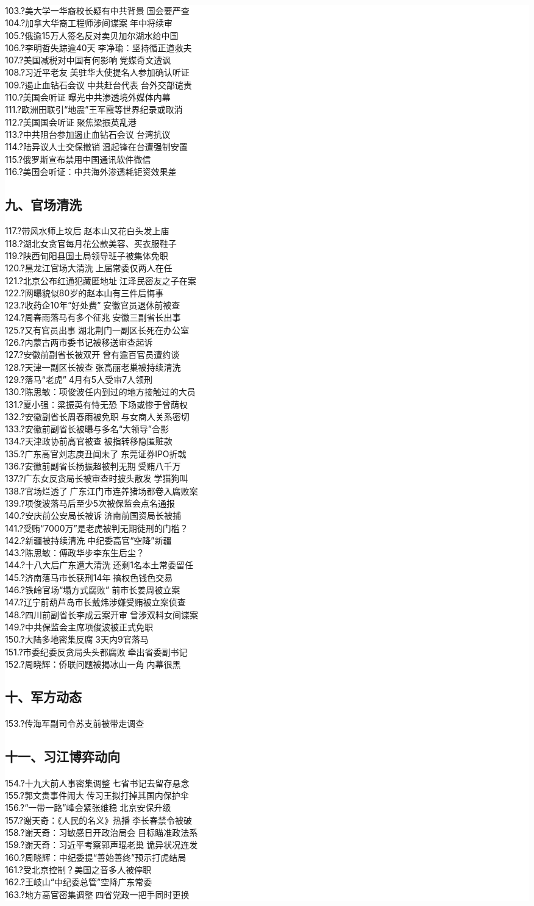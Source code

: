 <p>103.?<ahref="/gb/17/4/29/n9088957.md#1">美大学一华裔校长疑有中共背景 国会要严查</a><br />
104.?<ahref="/gb/17/4/30/n9089846.md#1">加拿大华裔工程师涉间谍案 年中将续审</a><br />
105.?<ahref="/gb/17/4/30/n9089927.md#1">俄逾15万人签名反对卖贝加尔湖水给中国</a><br />
106.?<ahref="/gb/17/5/2/n9098410.md#1">李明哲失踪逾40天 李净瑜：坚持循正道救夫</a><br />
107.?<ahref="/gb/17/4/28/n9086607.md#1">美国减税对中国有何影响 党媒奇文遭讽</a><br />
108.?<ahref="/gb/17/5/2/n9099517.md#1">习近平老友 美驻华大使提名人参加确认听证</a><br />
109.?<ahref="/gb/17/5/3/n9100980.md#1">遏止血钻石会议 中共赶台代表 台外交部谴责</a><br />
110.?<ahref="/gb/17/5/4/n9107340.md#1">美国会听证 曝光中共渗透境外媒体内幕</a><br />
111.?<ahref="/gb/17/5/3/n9102573.md#1">欧洲田联引“地震”王军霞等世界纪录或取消</a><br />
112.?<ahref="/gb/17/5/3/n9103593.md#1">美国国会听证 聚焦梁振英乱港</a><br />
113.?<ahref="/gb/17/5/4/n9103776.md#1">中共阻台参加遏止血钻石会议 台湾抗议</a><br />
114.?<ahref="/gb/17/5/4/n9103915.md#1">陆异议人士交保撤销 温起锋在台遭强制安置</a><br />
115.?<ahref="/gb/17/5/5/n9110292.md#1">俄罗斯宣布禁用中国通讯软件微信</a><br />
116.?<ahref="/gb/17/5/5/n9111294.md#1">美国会听证：中共海外渗透耗钜资效果差</a></p>
<h2>九、官场清洗</h2>
<p>117.?<ahref="/gb/17/4/29/n9089396.md#1">带风水师上坟后 赵本山又花白头发上庙</a><br />
118.?<ahref="/gb/17/4/30/n9089844.md#1">湖北女贪官每月花公款美容、买衣服鞋子</a><br />
119.?<ahref="/gb/17/4/30/n9090564.md#1">陕西旬阳县国土局领导班子被集体免职</a><br />
120.?<ahref="/gb/17/4/30/n9091240.md#1">黑龙江官场大清洗 上届常委仅两人在任</a><br />
121.?<ahref="/gb/17/4/30/n9091889.md#1">北京公布红通犯藏匿地址 江泽民密友之子在案</a><br />
122.?<ahref="/gb/17/4/30/n9091910.md#1">网曝貌似80岁的赵本山有三件后悔事</a><br />
123.?<ahref="/gb/17/5/1/n9093841.md#1">收药企10年“好处费” 安徽官员退休前被查</a><br />
124.?<ahref="/gb/17/5/1/n9094216.md#1">周春雨落马有多个征兆 安徽三副省长出事</a><br />
125.?<ahref="/gb/17/5/2/n9097019.md#1">又有官员出事 湖北荆门一副区长死在办公室</a><br />
126.?<ahref="/gb/17/5/2/n9096963.md#1">内蒙古两市委书记被移送审查起诉</a><br />
127.?<ahref="/gb/17/5/2/n9097516.md#1">安徽前副省长被双开 曾有逾百官员遭约谈</a><br />
128.?<ahref="/gb/17/5/2/n9098219.md#1">天津一副区长被查 张高丽老巢被持续清洗</a><br />
129.?<ahref="/gb/17/5/2/n9098745.md#1">落马“老虎” 4月有5人受审7人领刑</a><br />
130.?<ahref="/gb/17/5/1/n9094403.md#1">陈思敏：项俊波任内到过的地方接触过的大员</a><br />
131.?<ahref="/gb/17/4/29/n9089284.md#1">夏小强：梁振英有恃无恐 下场或惨于曾荫权</a><br />
132.?<ahref="/gb/17/5/3/n9100580.md#1">安徽副省长周春雨被免职 与女商人关系密切</a><br />
133.?<ahref="/gb/17/5/3/n9100140.md#1">安徽前副省长被曝与多名“大领导”合影</a><br />
134.?<ahref="/gb/17/5/3/n9100922.md#1">天津政协前高官被查 被指转移隐匿赃款</a><br />
135.?<ahref="/gb/17/5/3/n9101548.md#1">广东高官刘志庚丑闻未了 东莞证券IPO折戟</a><br />
136.?<ahref="/gb/17/5/3/n9101945.md#1">安徽前副省长杨振超被判无期 受贿八千万</a><br />
137.?<ahref="/gb/17/5/3/n9101899.md#1">广东女反贪局长被审查时披头散发 学猫狗叫</a><br />
138.?<ahref="/gb/17/5/3/n9103282.md#1">官场烂透了 广东江门市连养猪场都卷入腐败案</a><br />
139.?<ahref="/gb/17/5/4/n9103839.md#1">项俊波落马后至少5次被保监会点名通报</a><br />
140.?<ahref="/gb/17/5/4/n9104794.md#1">安庆前公安局长被诉 济南前国资局长被捕</a><br />
141.?<ahref="/gb/17/5/4/n9104861.md#1">受贿“7000万”是老虎被判无期徒刑的门槛？</a><br />
142.?<ahref="/gb/17/5/4/n9107002.md#1">新疆被持续清洗 中纪委高官“空降”新疆</a><br />
143.?<ahref="/gb/17/5/3/n9102120.md#1">陈思敏：傅政华步李东生后尘？</a><br />
144.?<ahref="/gb/17/5/5/n9107600.md#1">十八大后广东遭大清洗 还剩1名本土常委留任</a><br />
145.?<ahref="/gb/17/5/5/n9109099.md#1">济南落马市长获刑14年 搞权色钱色交易</a><br />
146.?<ahref="/gb/17/5/5/n9109223.md#1">铁岭官场“塌方式腐败” 前市长姜周被立案</a><br />
147.?<ahref="/gb/17/5/5/n9109367.md#1">辽宁前葫芦岛市长戴炜涉嫌受贿被立案侦查</a><br />
148.?<ahref="/gb/17/5/5/n9109466.md#1">四川前副省长李成云案开审 曾涉双料女间谍案</a><br />
149.?<ahref="/gb/17/5/5/n9110264.md#1">中共保监会主席项俊波被正式免职</a><br />
150.?<ahref="/gb/17/5/5/n9111048.md#1">大陆多地密集反腐 3天内9官落马</a><br />
151.?<ahref="/gb/17/5/5/n9111205.md#1">市委纪委反贪局头头都腐败 牵出省委副书记</a><br />
152.?<ahref="/gb/17/5/6/n9112003.md#1">周晓辉：侨联问题被揭冰山一角 内幕很黑</a></p>
<h2>十、军方动态</h2>
<p>153.?<ahref="/gb/17/5/5/n9107990.md#1">传海军副司令苏支前被带走调查</a></p>
<h2>十一、习江博弈动向</h2>
<p>154.?<ahref="/gb/17/4/29/n9088685.md#1">十九大前人事密集调整 七省书记去留存悬念</a><br />
155.?<ahref="/gb/17/5/1/n9096053.md#1">郭文贵事件闹大 传习王拟打掉其国内保护伞</a><br />
156.?<ahref="/gb/17/5/2/n9098003.md#1">“一带一路”峰会紧张维稳 北京安保升级</a><br />
157.?<ahref="/gb/17/4/30/n9092296.md#1">谢天奇：《人民的名义》热播 李长春禁令被破</a><br />
158.?<ahref="/gb/17/5/1/n9096116.md#1">谢天奇：习敏感日开政治局会 目标瞄准政法系</a><br />
159.?<ahref="/gb/17/5/2/n9099720.md#1">谢天奇：习近平考察郭声琨老巢 诡异状况连发</a><br />
160.?<ahref="/gb/17/5/1/n9095414.md#1">周晓辉：中纪委提“善始善终”预示打虎结局</a><br />
161.?<ahref="/gb/17/5/3/n9100358.md#1">受北京控制？美国之音多人被停职</a><br />
162.?<ahref="/gb/17/5/3/n9102388.md#1">王岐山“中纪委总管”空降广东常委</a><br />
163.?<ahref="/gb/17/5/3/n9102475.md#1">地方高官密集调整 四省党政一把手同时更换</a><br />